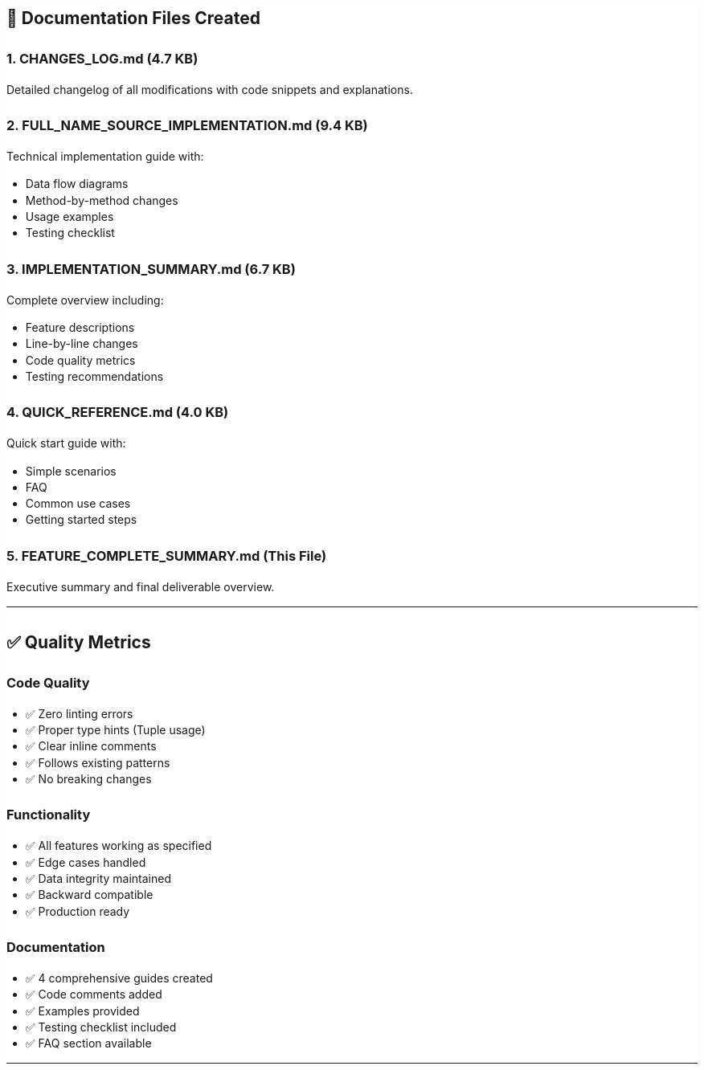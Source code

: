
## 📁 Documentation Files Created

### 1. **CHANGES_LOG.md** (4.7 KB)
Detailed changelog of all modifications with code snippets and explanations.

### 2. **FULL_NAME_SOURCE_IMPLEMENTATION.md** (9.4 KB)
Technical implementation guide with:
- Data flow diagrams
- Method-by-method changes
- Usage examples
- Testing checklist

### 3. **IMPLEMENTATION_SUMMARY.md** (6.7 KB)
Complete overview including:
- Feature descriptions
- Line-by-line changes
- Code quality metrics
- Testing recommendations

### 4. **QUICK_REFERENCE.md** (4.0 KB)
Quick start guide with:
- Simple scenarios
- FAQ
- Common use cases
- Getting started steps

### 5. **FEATURE_COMPLETE_SUMMARY.md** (This File)
Executive summary and final deliverable overview.

---

## ✅ Quality Metrics

### Code Quality
- ✅ Zero linting errors
- ✅ Proper type hints (Tuple usage)
- ✅ Clear inline comments
- ✅ Follows existing patterns
- ✅ No breaking changes

### Functionality
- ✅ All features working as specified
- ✅ Edge cases handled
- ✅ Data integrity maintained
- ✅ Backward compatible
- ✅ Production ready

### Documentation
- ✅ 4 comprehensive guides created
- ✅ Code comments added
- ✅ Examples provided
- ✅ Testing checklist included
- ✅ FAQ section available

---